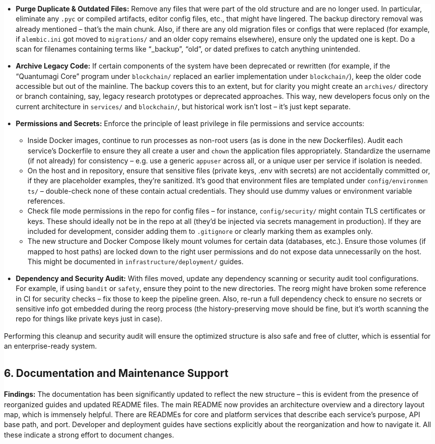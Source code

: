 * **Purge Duplicate & Outdated Files:** Remove any files that were part of the old structure and are no longer used. In particular, eliminate any `.pyc` or compiled artifacts, editor config files, etc., that might have lingered. The backup directory removal was already mentioned – that’s the main chunk. Also, if there are any old migration files or configs that were replaced (for example, if `alembic.ini` got moved to `migrations/` and an older copy remains elsewhere), ensure only the updated one is kept. Do a scan for filenames containing terms like “\_backup”, “old”, or dated prefixes to catch anything unintended.
* **Archive Legacy Code:** If certain components of the system have been deprecated or rewritten (for example, if the “Quantumagi Core” program under `blockchain/` replaced an earlier implementation under `blockchain/`), keep the older code accessible but out of the mainline. The backup covers this to an extent, but for clarity you might create an `archives/` directory or branch containing, say, legacy research prototypes or deprecated approaches. This way, new developers focus only on the current architecture in `services/` and `blockchain/`, but historical work isn’t lost – it’s just kept separate.
* **Permissions and Secrets:** Enforce the principle of least privilege in file permissions and service accounts:

  * Inside Docker images, continue to run processes as non-root users (as is done in the new Dockerfiles). Audit each service’s Dockerfile to ensure they all create a user and `chown` the application files appropriately. Standardize the username (if not already) for consistency – e.g. use a generic `appuser` across all, or a unique user per service if isolation is needed.
  * On the host and in repository, ensure that sensitive files (private keys, .env with secrets) are not accidentally committed or, if they are placeholder examples, they’re sanitized. It’s good that environment files are templated under `config/environments/` – double-check none of these contain actual credentials. They should use dummy values or environment variable references.
  * Check file mode permissions in the repo for config files – for instance, `config/security/` might contain TLS certificates or keys. These should ideally not be in the repo at all (they’d be injected via secrets management in production). If they are included for development, consider adding them to `.gitignore` or clearly marking them as examples only.
  * The new structure and Docker Compose likely mount volumes for certain data (databases, etc.). Ensure those volumes (if mapped to host paths) are locked down to the right user permissions and do not expose data unnecessarily on the host. This might be documented in `infrastructure/deployment/` guides.
* **Dependency and Security Audit:** With files moved, update any dependency scanning or security audit tool configurations. For example, if using `bandit` or `safety`, ensure they point to the new directories. The reorg might have broken some reference in CI for security checks – fix those to keep the pipeline green. Also, re-run a full dependency check to ensure no secrets or sensitive info got embedded during the reorg process (the history-preserving move should be fine, but it’s worth scanning the repo for things like private keys just in case).

Performing this cleanup and security audit will ensure the optimized structure is also safe and free of clutter, which is essential for an enterprise-ready system.

## 6. Documentation and Maintenance Support

**Findings:** The documentation has been significantly updated to reflect the new structure – this is evident from the presence of reorganized guides and updated README files. The main README now provides an architecture overview and a directory layout map, which is immensely helpful. There are READMEs for core and platform services that describe each service’s purpose, API base path, and port. Developer and deployment guides have sections explicitly about the reorganization and how to navigate it. All these indicate a strong effort to document changes.

